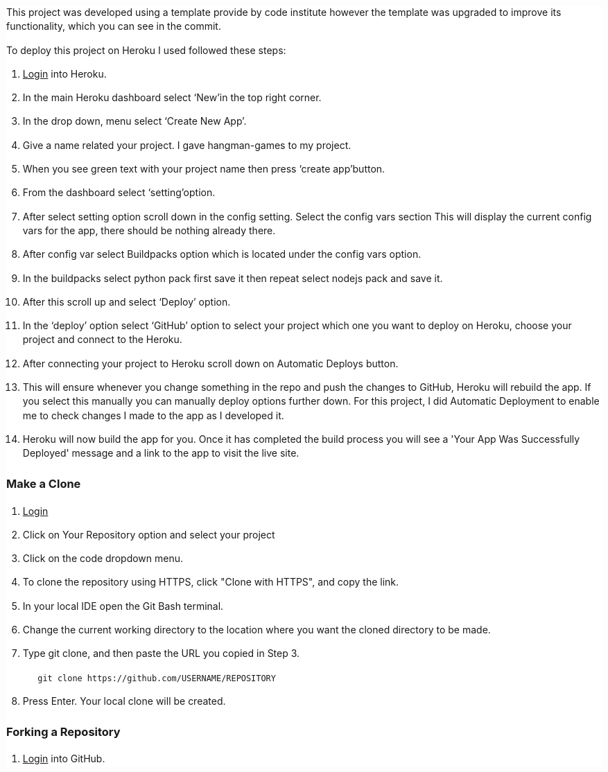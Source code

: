 This project was developed using a template provide by code institute however the template was upgraded to improve its functionality, which you can see in the commit.

To deploy this project on Heroku I used followed these steps:

1. [Login](https://dashboard.heroku.com/apps) into Heroku.

2. In the main Heroku dashboard select ‘New’in the top right corner.

3. In the drop down, menu select ‘Create New App’.

4. Give a name related your project. I gave hangman-games to my project.

5. When you see green text with your project name then press ‘create app’button.

6. From the dashboard select ‘setting’option.

7. After select setting option scroll down in the config setting. Select the config vars section This will display the current config vars for the app, there should be nothing already there.

8. After config var select Buildpacks option which is located under the config vars option.

9. In the buildpacks select python pack first save it then repeat select nodejs pack and save it.

10. After this scroll up and select ‘Deploy’ option.

11. In the ‘deploy’ option select ‘GitHub’ option to select your project which one you want to deploy on Heroku, choose your project and connect to the Heroku.

12. After connecting your project to Heroku scroll down on Automatic Deploys button.

13. This will ensure whenever you change something in the repo and push the changes to GitHub, Heroku will rebuild the app. If you select this manually you can manually deploy options further down. For this project, I did Automatic Deployment to enable me to check changes I made to the app as I developed it.

14. Heroku will now build the app for you. Once it has completed the build process you will see a 'Your App Was Successfully Deployed' message and a link to the app to visit the live site.


### Make a Clone

1. [Login](https://github.com/)

2.	Click on Your Repository option and select your project

3.	Click on the code dropdown menu.

4.	To clone the repository using HTTPS, click "Clone with HTTPS", and copy the link.

5.	In your local IDE open the Git Bash terminal.

6.	Change the current working directory to the location where you want the cloned directory to be made.

7.	Type git clone, and then paste the URL you copied in Step 3.

           git clone https://github.com/USERNAME/REPOSITORY

8.	Press Enter. Your local clone will be created.

### Forking a Repository
1.	[Login](https://github.com/) into GitHub.

